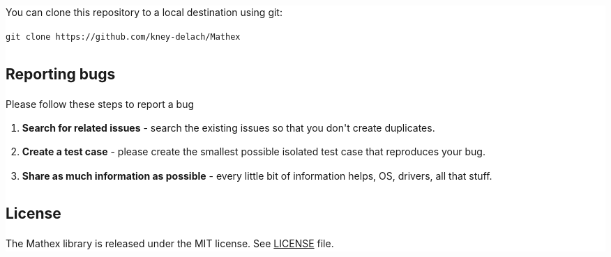 You can clone this repository to a local destination using git:

`git clone https://github.com/kney-delach/Mathex`

<a name="reporting-bugs"></a>
## Reporting bugs

Please follow these steps to report a bug

1. **Search for related issues** - search the existing issues so that you don't create duplicates.

2. **Create a test case** - please create the smallest possible isolated test case that reproduces your bug.

3. **Share as much information as possible** - every little bit of information helps, OS, drivers, all that stuff.

<a name="license"></a>
## License 

The Mathex library is released under the MIT license. See [LICENSE](LICENSE) file.
